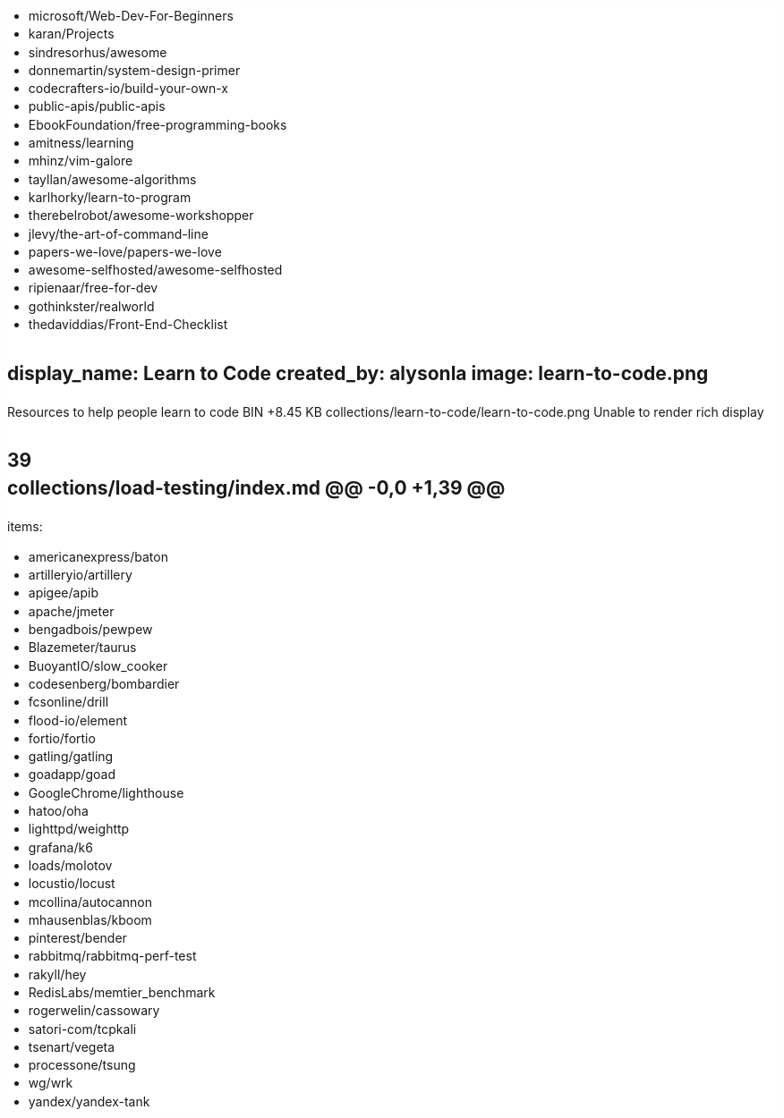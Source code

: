  - microsoft/Web-Dev-For-Beginners
 - karan/Projects
 - sindresorhus/awesome
 - donnemartin/system-design-primer
 - codecrafters-io/build-your-own-x
 - public-apis/public-apis
 - EbookFoundation/free-programming-books
 - amitness/learning
 - mhinz/vim-galore
 - tayllan/awesome-algorithms
 - karlhorky/learn-to-program
 - therebelrobot/awesome-workshopper
 - jlevy/the-art-of-command-line
 - papers-we-love/papers-we-love
 - awesome-selfhosted/awesome-selfhosted
 - ripienaar/free-for-dev
 - gothinkster/realworld
 - thedaviddias/Front-End-Checklist

display_name: Learn to Code
created_by: alysonla
image: learn-to-code.png
---
Resources to help people learn to code
 BIN +8.45 KB 
collections/learn-to-code/learn-to-code.png
Unable to render rich display

 39  
collections/load-testing/index.md
@@ -0,0 +1,39 @@
---
items:
 - americanexpress/baton
 - artilleryio/artillery
 - apigee/apib
 - apache/jmeter
 - bengadbois/pewpew
 - Blazemeter/taurus
 - BuoyantIO/slow_cooker
 - codesenberg/bombardier
 - fcsonline/drill
 - flood-io/element
 - fortio/fortio
 - gatling/gatling
 - goadapp/goad
 - GoogleChrome/lighthouse
 - hatoo/oha
 - lighttpd/weighttp
 - grafana/k6
 - loads/molotov
 - locustio/locust
 - mcollina/autocannon
 - mhausenblas/kboom
 - pinterest/bender
 - rabbitmq/rabbitmq-perf-test
 - rakyll/hey
 - RedisLabs/memtier_benchmark
 - rogerwelin/cassowary
 - satori-com/tcpkali
 - tsenart/vegeta
 - processone/tsung
 - wg/wrk
 - yandex/yandex-tank